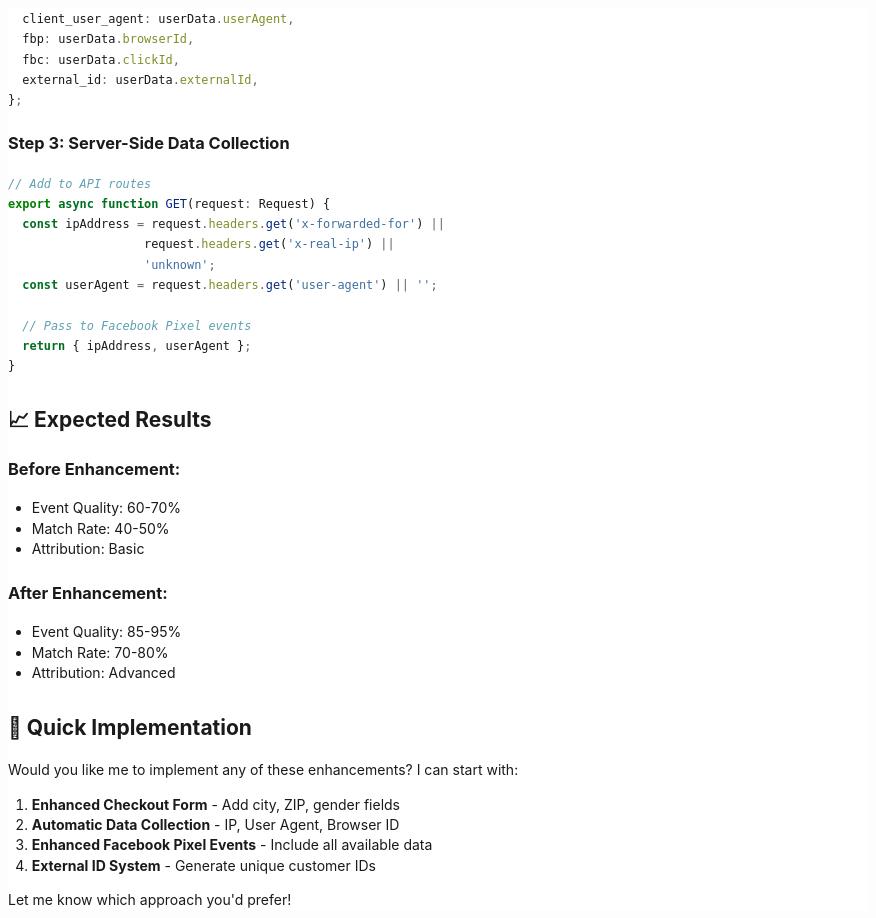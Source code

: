```typescript
  client_user_agent: userData.userAgent,
  fbp: userData.browserId,
  fbc: userData.clickId,
  external_id: userData.externalId,
};
```

### **Step 3: Server-Side Data Collection**
```typescript
// Add to API routes
export async function GET(request: Request) {
  const ipAddress = request.headers.get('x-forwarded-for') || 
                   request.headers.get('x-real-ip') || 
                   'unknown';
  const userAgent = request.headers.get('user-agent') || '';
  
  // Pass to Facebook Pixel events
  return { ipAddress, userAgent };
}
```

## 📈 **Expected Results**

### **Before Enhancement:**
- Event Quality: 60-70%
- Match Rate: 40-50%
- Attribution: Basic

### **After Enhancement:**
- Event Quality: 85-95%
- Match Rate: 70-80%
- Attribution: Advanced

## 🔧 **Quick Implementation**

Would you like me to implement any of these enhancements? I can start with:

1. **Enhanced Checkout Form** - Add city, ZIP, gender fields
2. **Automatic Data Collection** - IP, User Agent, Browser ID
3. **Enhanced Facebook Pixel Events** - Include all available data
4. **External ID System** - Generate unique customer IDs

Let me know which approach you'd prefer!
